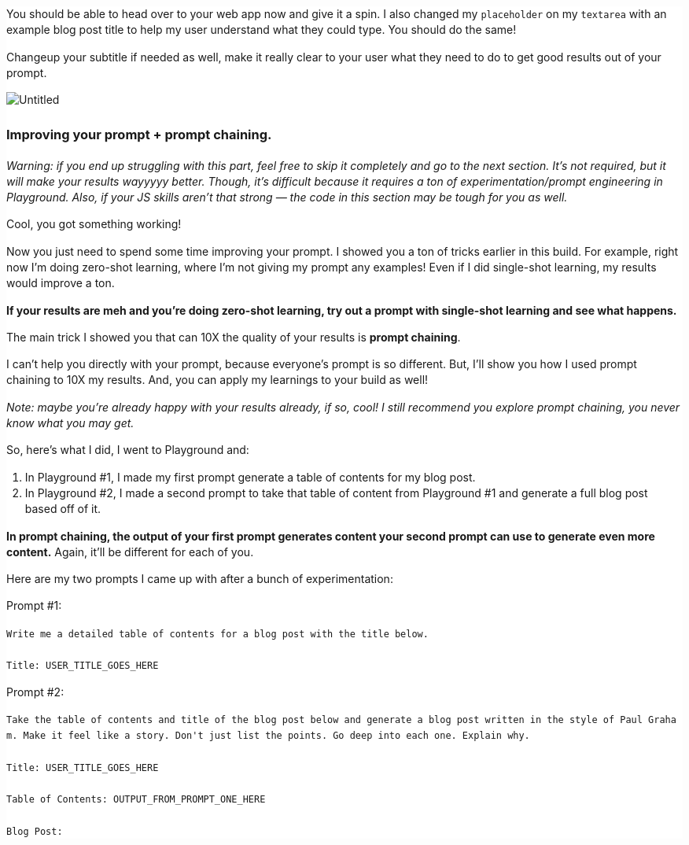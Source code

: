 You should be able to head over to your web app now and give it a spin. I also changed my `placeholder` on my `textarea` with an example blog post title to help my user understand what they could type. You should do the same!

Changeup your subtitle if needed as well, make it really clear to your user what they need to do to get good results out of your prompt.

![Untitled](https://i.imgur.com/GXLzBtx.png)

### Improving your prompt + prompt chaining.

*Warning: if you end up struggling with this part, feel free to skip it completely and go to the next section. It’s not required, but it will make your results wayyyyy better. Though, it’s difficult because it requires a ton of experimentation/prompt engineering in Playground. Also, if your JS skills aren’t that strong — the code in this section may be tough for you as well.*

Cool, you got something working!

Now you just need to spend some time improving your prompt. I showed you a ton of tricks earlier in this build. For example, right now I’m doing zero-shot learning, where I’m not giving my prompt any examples! Even if I did single-shot learning, my results would improve a ton.

**If your results are meh and you’re doing zero-shot learning, try out a prompt with single-shot learning and see what happens.**

The main trick I showed you that can 10X the quality of your results is ******prompt chaining******.

I can’t help you directly with your prompt, because everyone’s prompt is so different. But, I’ll show you how I used prompt chaining to 10X my results. And, you can apply my learnings to your build as well!

*Note: maybe you’re already happy with your results already, if so, cool! I still recommend you explore prompt chaining, you never know what you may get.*

So, here’s what I did, I went to Playground and:

1. In Playground #1, I made my first prompt generate a table of contents for my blog post.
2. In Playground #2, I made a second prompt to take that table of content from Playground #1 and generate a full blog post based off of it.

**In prompt chaining, the output of your first prompt generates content your second prompt can use to generate even more content.** Again, it’ll be different for each of you.

Here are my two prompts I came up with after a bunch of experimentation:

Prompt #1:

```
Write me a detailed table of contents for a blog post with the title below.

Title: USER_TITLE_GOES_HERE
```

Prompt #2:

```
Take the table of contents and title of the blog post below and generate a blog post written in the style of Paul Graham. Make it feel like a story. Don't just list the points. Go deep into each one. Explain why.

Title: USER_TITLE_GOES_HERE

Table of Contents: OUTPUT_FROM_PROMPT_ONE_HERE

Blog Post:
```
